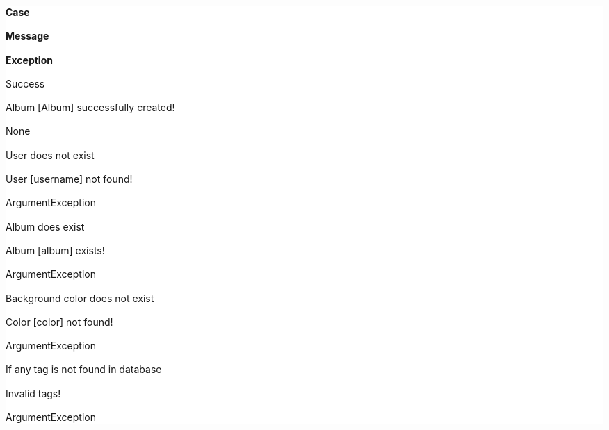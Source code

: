 <tr>
<td width="127">
<p><strong>Case</strong></p>
</td>
<td width="234">
<p><strong>Message</strong></p>
</td>
<td width="157">
<p><strong>Exception</strong></p>
</td>
</tr>
<tr>
<td width="127">
<p>Success</p>
</td>
<td width="234">
<p>Album [Album] successfully created!</p>
</td>
<td width="157">
<p>None</p>
</td>
</tr>
<tr>
<td width="127">
<p>User does not exist</p>
</td>
<td width="234">
<p>User [username] not found!</p>
</td>
<td width="157">
<p>ArgumentException</p>
</td>
</tr>
<tr>
<td width="127">
<p>Album does exist</p>
</td>
<td width="234">
<p>Album [album] exists!</p>
</td>
<td width="157">
<p>ArgumentException</p>
</td>
</tr>
<tr>
<td width="127">
<p>Background color does not exist</p>
</td>
<td width="234">
<p>Color [color] not found!</p>
</td>
<td width="157">
<p>ArgumentException</p>
</td>
</tr>
<tr>
<td width="127">
<p>If any tag is not found in database</p>
</td>
<td width="234">
<p>Invalid tags!</p>
</td>
<td width="157">
<p>ArgumentException</p>